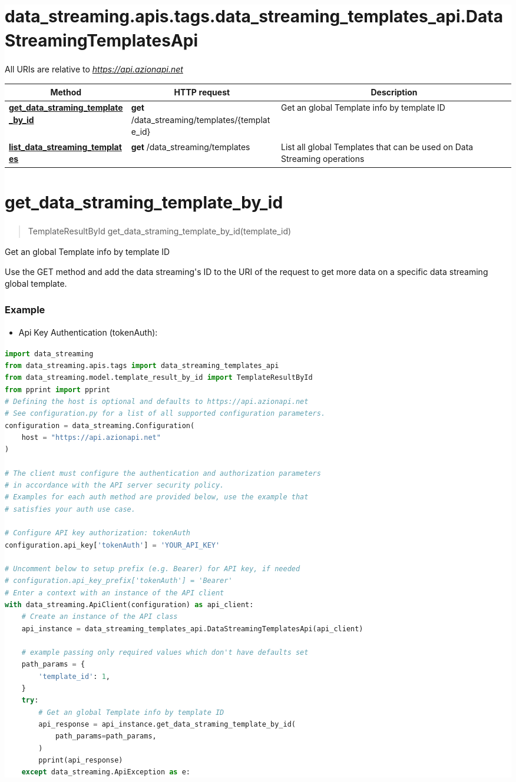 <a id="__pageTop"></a>
# data_streaming.apis.tags.data_streaming_templates_api.DataStreamingTemplatesApi

All URIs are relative to *https://api.azionapi.net*

Method | HTTP request | Description
------------- | ------------- | -------------
[**get_data_straming_template_by_id**](#get_data_straming_template_by_id) | **get** /data_streaming/templates/{template_id} | Get an global Template info by template ID
[**list_data_streaming_templates**](#list_data_streaming_templates) | **get** /data_streaming/templates | List all global Templates that can be used on Data Streaming operations

# **get_data_straming_template_by_id**
<a id="get_data_straming_template_by_id"></a>
> TemplateResultById get_data_straming_template_by_id(template_id)

Get an global Template info by template ID

Use the GET method and add the data streaming's ID to the URI of the request to get more data on a specific data streaming global template.

### Example

* Api Key Authentication (tokenAuth):
```python
import data_streaming
from data_streaming.apis.tags import data_streaming_templates_api
from data_streaming.model.template_result_by_id import TemplateResultById
from pprint import pprint
# Defining the host is optional and defaults to https://api.azionapi.net
# See configuration.py for a list of all supported configuration parameters.
configuration = data_streaming.Configuration(
    host = "https://api.azionapi.net"
)

# The client must configure the authentication and authorization parameters
# in accordance with the API server security policy.
# Examples for each auth method are provided below, use the example that
# satisfies your auth use case.

# Configure API key authorization: tokenAuth
configuration.api_key['tokenAuth'] = 'YOUR_API_KEY'

# Uncomment below to setup prefix (e.g. Bearer) for API key, if needed
# configuration.api_key_prefix['tokenAuth'] = 'Bearer'
# Enter a context with an instance of the API client
with data_streaming.ApiClient(configuration) as api_client:
    # Create an instance of the API class
    api_instance = data_streaming_templates_api.DataStreamingTemplatesApi(api_client)

    # example passing only required values which don't have defaults set
    path_params = {
        'template_id': 1,
    }
    try:
        # Get an global Template info by template ID
        api_response = api_instance.get_data_straming_template_by_id(
            path_params=path_params,
        )
        pprint(api_response)
    except data_streaming.ApiException as e:
```